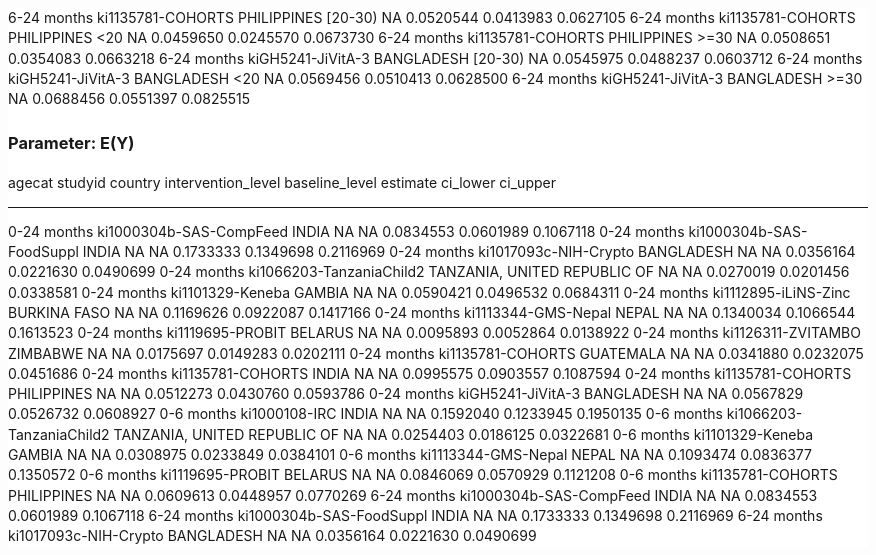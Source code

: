 6-24 months   ki1135781-COHORTS          PHILIPPINES                    [20-30)              NA                0.0520544   0.0413983   0.0627105
6-24 months   ki1135781-COHORTS          PHILIPPINES                    <20                  NA                0.0459650   0.0245570   0.0673730
6-24 months   ki1135781-COHORTS          PHILIPPINES                    >=30                 NA                0.0508651   0.0354083   0.0663218
6-24 months   kiGH5241-JiVitA-3          BANGLADESH                     [20-30)              NA                0.0545975   0.0488237   0.0603712
6-24 months   kiGH5241-JiVitA-3          BANGLADESH                     <20                  NA                0.0569456   0.0510413   0.0628500
6-24 months   kiGH5241-JiVitA-3          BANGLADESH                     >=30                 NA                0.0688456   0.0551397   0.0825515


### Parameter: E(Y)


agecat        studyid                    country                        intervention_level   baseline_level     estimate    ci_lower    ci_upper
------------  -------------------------  -----------------------------  -------------------  ---------------  ----------  ----------  ----------
0-24 months   ki1000304b-SAS-CompFeed    INDIA                          NA                   NA                0.0834553   0.0601989   0.1067118
0-24 months   ki1000304b-SAS-FoodSuppl   INDIA                          NA                   NA                0.1733333   0.1349698   0.2116969
0-24 months   ki1017093c-NIH-Crypto      BANGLADESH                     NA                   NA                0.0356164   0.0221630   0.0490699
0-24 months   ki1066203-TanzaniaChild2   TANZANIA, UNITED REPUBLIC OF   NA                   NA                0.0270019   0.0201456   0.0338581
0-24 months   ki1101329-Keneba           GAMBIA                         NA                   NA                0.0590421   0.0496532   0.0684311
0-24 months   ki1112895-iLiNS-Zinc       BURKINA FASO                   NA                   NA                0.1169626   0.0922087   0.1417166
0-24 months   ki1113344-GMS-Nepal        NEPAL                          NA                   NA                0.1340034   0.1066544   0.1613523
0-24 months   ki1119695-PROBIT           BELARUS                        NA                   NA                0.0095893   0.0052864   0.0138922
0-24 months   ki1126311-ZVITAMBO         ZIMBABWE                       NA                   NA                0.0175697   0.0149283   0.0202111
0-24 months   ki1135781-COHORTS          GUATEMALA                      NA                   NA                0.0341880   0.0232075   0.0451686
0-24 months   ki1135781-COHORTS          INDIA                          NA                   NA                0.0995575   0.0903557   0.1087594
0-24 months   ki1135781-COHORTS          PHILIPPINES                    NA                   NA                0.0512273   0.0430760   0.0593786
0-24 months   kiGH5241-JiVitA-3          BANGLADESH                     NA                   NA                0.0567829   0.0526732   0.0608927
0-6 months    ki1000108-IRC              INDIA                          NA                   NA                0.1592040   0.1233945   0.1950135
0-6 months    ki1066203-TanzaniaChild2   TANZANIA, UNITED REPUBLIC OF   NA                   NA                0.0254403   0.0186125   0.0322681
0-6 months    ki1101329-Keneba           GAMBIA                         NA                   NA                0.0308975   0.0233849   0.0384101
0-6 months    ki1113344-GMS-Nepal        NEPAL                          NA                   NA                0.1093474   0.0836377   0.1350572
0-6 months    ki1119695-PROBIT           BELARUS                        NA                   NA                0.0846069   0.0570929   0.1121208
0-6 months    ki1135781-COHORTS          PHILIPPINES                    NA                   NA                0.0609613   0.0448957   0.0770269
6-24 months   ki1000304b-SAS-CompFeed    INDIA                          NA                   NA                0.0834553   0.0601989   0.1067118
6-24 months   ki1000304b-SAS-FoodSuppl   INDIA                          NA                   NA                0.1733333   0.1349698   0.2116969
6-24 months   ki1017093c-NIH-Crypto      BANGLADESH                     NA                   NA                0.0356164   0.0221630   0.0490699